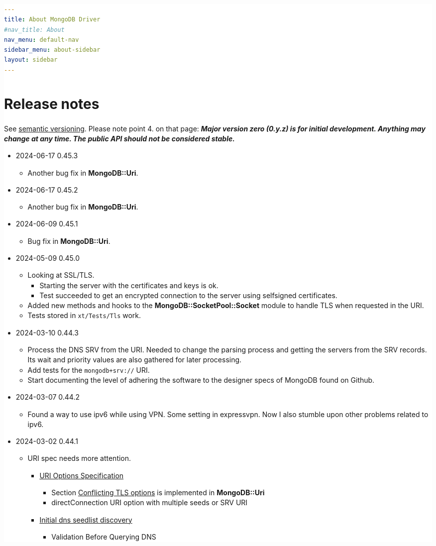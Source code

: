 ```yaml
---
title: About MongoDB Driver
#nav_title: About
nav_menu: default-nav
sidebar_menu: about-sidebar
layout: sidebar
---
```

# Release notes

See [semantic versioning](http://semver.org/). Please note point 4. on that page: **_Major version zero (0.y.z) is for initial development. Anything may change at any time. The public API should not be considered stable._**

* 2024-06-17 0.45.3
  * Another bug fix in **MongoDB::Uri**.

* 2024-06-17 0.45.2
  * Another bug fix in **MongoDB::Uri**.

* 2024-06-09 0.45.1
  * Bug fix in **MongoDB::Uri**.

* 2024-05-09 0.45.0
  * Looking at SSL/TLS.
    * Starting the server with the certificates and keys is ok.
    * Test succeeded to get an encrypted connection to the server using selfsigned certificates.
  * Added new methods and hooks to the **MongoDB::SocketPool::Socket** module to handle TLS when requested in the URI.
  * Tests stored in `xt/Tests/Tls` work.

* 2024-03-10 0.44.3
  * Process the DNS SRV from the URI. Needed to change the parsing process and getting the servers from the SRV records. Its wait and priority values are also gathered for later processing.
  * Add tests for the `mongodb+srv://` URI.
  * Start documenting the level of adhering the software to the designer specs of MongoDB found on Github.

* 2024-03-07 0.44.2
  * Found a way to use ipv6 while using VPN. Some setting in expressvpn. Now I also stumble upon other problems related to ipv6.

* 2024-03-02 0.44.1
  * URI spec needs more attention.

    * [URI Options Specification](https://github.com/mongodb/specifications/blob/master/source/uri-options/uri-options.rst)
      * Section <u>Conflicting TLS options</u> is implemented in **MongoDB::Uri**
      * directConnection URI option with multiple seeds or SRV URI

    * [Initial dns seedlist discovery](https://github.com/mongodb/specifications/blob/master/source/initial-dns-seedlist-discovery/initial-dns-seedlist-discovery.rst#uri-validation)
      * Validation Before Querying DNS
